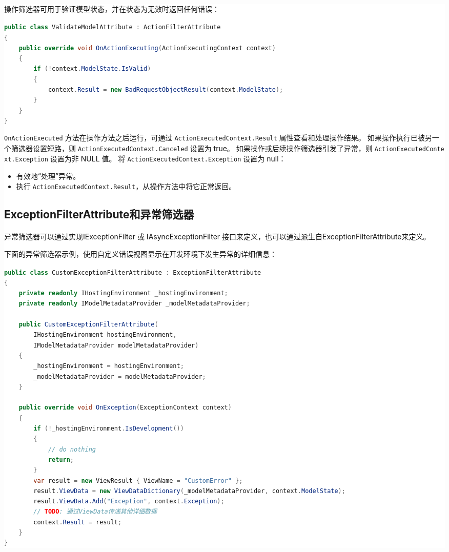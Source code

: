 操作筛选器可用于验证模型状态，并在状态为无效时返回任何错误：

```c#
public class ValidateModelAttribute : ActionFilterAttribute
{
    public override void OnActionExecuting(ActionExecutingContext context)
    {
        if (!context.ModelState.IsValid)
        {
            context.Result = new BadRequestObjectResult(context.ModelState);
        }
    }
}
```

`OnActionExecuted` 方法在操作方法之后运行，可通过 `ActionExecutedContext.Result` 属性查看和处理操作结果。 如果操作执行已被另一个筛选器设置短路，则 `ActionExecutedContext.Canceled` 设置为 true。 如果操作或后续操作筛选器引发了异常，则 `ActionExecutedContext.Exception` 设置为非 NULL 值。 将 `ActionExecutedContext.Exception` 设置为 null：

- 有效地“处理”异常。
- 执行 `ActionExecutedContext.Result`，从操作方法中将它正常返回。



## ExceptionFilterAttribute和异常筛选器

异常筛选器可以通过实现IExceptionFilter 或 IAsyncExceptionFilter 接口来定义，也可以通过派生自ExceptionFilterAttribute来定义。

下面的异常筛选器示例，使用自定义错误视图显示在开发环境下发生异常的详细信息：

```c#
public class CustomExceptionFilterAttribute : ExceptionFilterAttribute
{
    private readonly IHostingEnvironment _hostingEnvironment;
    private readonly IModelMetadataProvider _modelMetadataProvider;

    public CustomExceptionFilterAttribute(
        IHostingEnvironment hostingEnvironment,
        IModelMetadataProvider modelMetadataProvider)
    {
        _hostingEnvironment = hostingEnvironment;
        _modelMetadataProvider = modelMetadataProvider;
    }

    public override void OnException(ExceptionContext context)
    {
        if (!_hostingEnvironment.IsDevelopment())
        {
            // do nothing
            return;
        }
        var result = new ViewResult { ViewName = "CustomError" };
        result.ViewData = new ViewDataDictionary(_modelMetadataProvider, context.ModelState);
        result.ViewData.Add("Exception", context.Exception);
        // TODO: 通过ViewData传递其他详细数据
        context.Result = result;
    }
}
```
